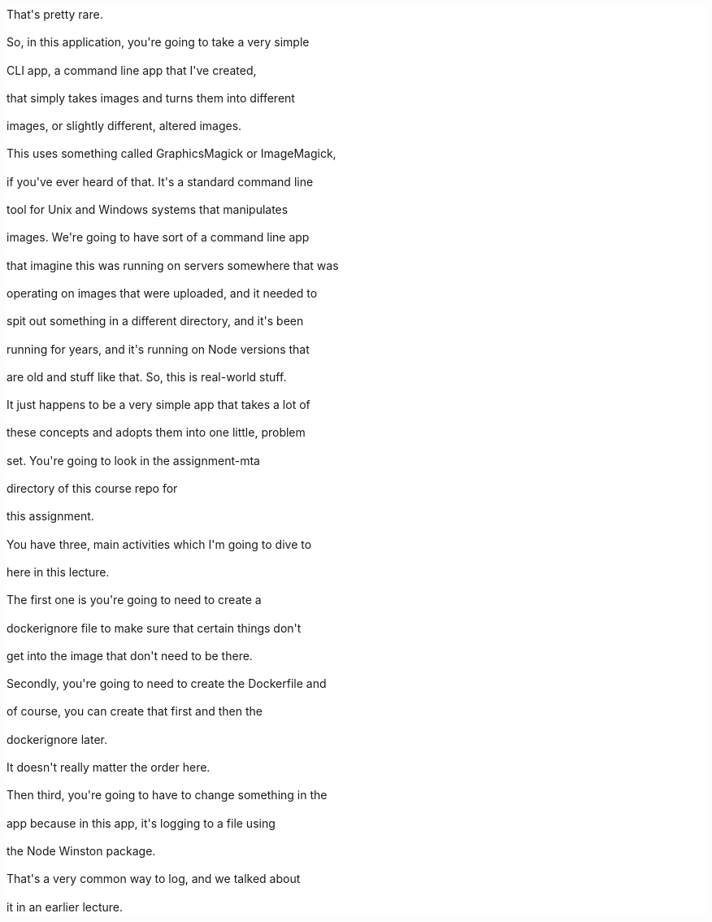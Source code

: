 That's pretty rare.

So, in this application, you're going to take a very simple

CLI app, a command line app that I've created,

that simply takes images and turns them into different

images, or slightly different, altered images.

This uses something called GraphicsMagick or ImageMagick,

if you've ever heard of that. It's a standard command line

tool for Unix and Windows systems that manipulates

images. We're going to have sort of a command line app

that imagine this was running on servers somewhere that was

operating on images that were uploaded, and it needed to

spit out something in a different directory, and it's been

running for years, and it's running on Node versions that

are old and stuff like that. So, this is real-world stuff.

It just happens to be a very simple app that takes a lot of

these concepts and adopts them into one little, problem

set. You're going to look in the assignment-mta

directory of this course repo for

this assignment.

You have three, main activities which I'm going to dive to

here in this lecture.

The first one is you're going to need to create a

dockerignore file to make sure that certain things don't

get into the image that don't need to be there.

Secondly, you're going to need to create the Dockerfile and

of course, you can create that first and then the

dockerignore later.

It doesn't really matter the order here.

Then third, you're going to have to change something in the

app because in this app, it's logging to a file using

the Node Winston package.

That's a very common way to log, and we talked about

it in an earlier lecture.
